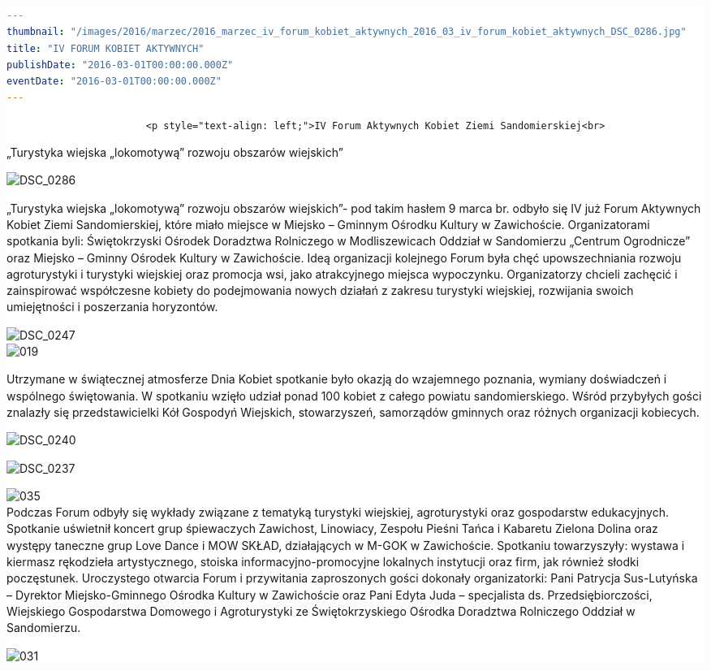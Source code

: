 ```yaml
---
thumbnail: "/images/2016/marzec/2016_marzec_iv_forum_kobiet_aktywnych_2016_03_iv_forum_kobiet_aktywnych_DSC_0286.jpg"
title: "IV FORUM KOBIET AKTYWNYCH"
publishDate: "2016-03-01T00:00:00.000Z"
eventDate: "2016-03-01T00:00:00.000Z"
---
```


<div class="entry-content">
							
							<p style="text-align: left;">IV Forum Aktywnych Kobiet Ziemi Sandomierskiej<br>
„Turystyka wiejska „lokomotywą” rozwoju obszarów wiejskich”</p>
<p style="text-align: left;"><img fetchpriority="high" decoding="async" class="aligncenter size-full wp-image-3630" src="/images/2016/marzec/2016_marzec_iv_forum_kobiet_aktywnych_2016_03_iv_forum_kobiet_aktywnych_DSC_0286.jpg" alt="DSC_0286" width="800" height="531" srcset="/images/2016/marzec/2016_marzec_iv_forum_kobiet_aktywnych_2016_03_iv_forum_kobiet_aktywnych_DSC_0286.jpg 800w, /images/2016/marzec/DSC_0286-300x199.jpg 300w, /images/2016/marzec/DSC_0286-768x510.jpg 768w" sizes="(max-width: 800px) 100vw, 800px"></p>
<p style="text-align: left;">„Turystyka wiejska „lokomotywą” rozwoju obszarów wiejskich”- pod takim hasłem 9 marca br. odbyło się IV już Forum Aktywnych Kobiet Ziemi Sandomierskiej, które miało miejsce w Miejsko – Gminnym Ośrodku Kultury w Zawichoście. Organizatorami spotkania byli: Świętokrzyski Ośrodek Doradztwa Rolniczego w Modliszewicach Oddział w Sandomierzu „Centrum Ogrodnicze” oraz Miejsko – Gminny Ośrodek Kultury w Zawichoście. Ideą organizacji kolejnego Forum była chęć upowszechniania rozwoju agroturystyki i turystyki wiejskiej oraz promocja wsi, jako atrakcyjnego miejsca wypoczynku. Organizatorzy chcieli zachęcić i zainspirować współczesne kobiety do podejmowania nowych działań z zakresu turystyki wiejskiej, rozwijania swoich umiejętności i poszerzania horyzontów.</p>
<p style="text-align: left;"><img decoding="async" class="aligncenter size-full wp-image-3627" src="/images/2016/marzec/2016_marzec_iv_forum_kobiet_aktywnych_2016_03_iv_forum_kobiet_aktywnych_DSC_0247.jpg" alt="DSC_0247" width="500" height="753" srcset="/images/2016/marzec/2016_marzec_iv_forum_kobiet_aktywnych_2016_03_iv_forum_kobiet_aktywnych_DSC_0247.jpg 500w, /images/2016/marzec/DSC_0247-199x300.jpg 199w" sizes="(max-width: 500px) 100vw, 500px"><br>
<img decoding="async" class="aligncenter size-full wp-image-3617" src="/images/2016/marzec/2016_marzec_iv_forum_kobiet_aktywnych_2016_03_iv_forum_kobiet_aktywnych_019.jpg" alt="019" width="800" height="533" srcset="/images/2016/marzec/2016_marzec_iv_forum_kobiet_aktywnych_2016_03_iv_forum_kobiet_aktywnych_019.jpg 800w, /images/2016/marzec/019-300x200.jpg 300w, /images/2016/marzec/019-768x512.jpg 768w" sizes="(max-width: 800px) 100vw, 800px"></p>
<p style="text-align: left;">Utrzymane w świątecznej atmosferze Dnia Kobiet spotkanie było okazją do wzajemnego poznania, wymiany doświadczeń i wspólnego świętowania. W spotkaniu wzięło udział ponad 100 kobiet z całego powiatu sandomierskiego. Wśród przybyłych gości znalazły się przedstawicielki Kół Gospodyń Wiejskich, stowarzyszeń, samorządów gminnych oraz różnych organizacji kobiecych.</p>
<p style="text-align: left;"><img loading="lazy" decoding="async" class="aligncenter size-full wp-image-3625" src="/images/2016/marzec/2016_marzec_iv_forum_kobiet_aktywnych_2016_03_iv_forum_kobiet_aktywnych_DSC_0240.jpg" alt="DSC_0240" width="800" height="531" srcset="/images/2016/marzec/2016_marzec_iv_forum_kobiet_aktywnych_2016_03_iv_forum_kobiet_aktywnych_DSC_0240.jpg 800w, /images/2016/marzec/DSC_0240-300x199.jpg 300w, /images/2016/marzec/DSC_0240-768x510.jpg 768w" sizes="(max-width: 800px) 100vw, 800px"></p>
<p style="text-align: left;"><img loading="lazy" decoding="async" class="aligncenter size-full wp-image-3624" src="/images/2016/marzec/2016_marzec_iv_forum_kobiet_aktywnych_2016_03_iv_forum_kobiet_aktywnych_DSC_0237.jpg" alt="DSC_0237" width="800" height="531" srcset="/images/2016/marzec/2016_marzec_iv_forum_kobiet_aktywnych_2016_03_iv_forum_kobiet_aktywnych_DSC_0237.jpg 800w, /images/2016/marzec/DSC_0237-300x199.jpg 300w, /images/2016/marzec/DSC_0237-768x510.jpg 768w" sizes="(max-width: 800px) 100vw, 800px"></p>
<p style="text-align: left;"><img loading="lazy" decoding="async" class="aligncenter size-full wp-image-3620" src="/images/2016/marzec/2016_marzec_iv_forum_kobiet_aktywnych_2016_03_iv_forum_kobiet_aktywnych_035.jpg" alt="035" width="800" height="533" srcset="/images/2016/marzec/2016_marzec_iv_forum_kobiet_aktywnych_2016_03_iv_forum_kobiet_aktywnych_035.jpg 800w, /images/2016/marzec/035-300x200.jpg 300w, /images/2016/marzec/035-768x512.jpg 768w" sizes="(max-width: 800px) 100vw, 800px"><br>
Podczas Forum odbyły się wykłady związane z tematyką turystyki wiejskiej, agroturystyki oraz gospodarstw edukacyjnych. Spotkanie uświetnił koncert grup śpiewaczych Zawichost, Linowiacy, Zespołu Pieśni Tańca i Kabaretu Zielona Dolina oraz występy taneczne grup Love Dance i MOW SKŁAD, działających w M-GOK w Zawichoście. Spotkaniu towarzyszyły: wystawa i kiermasz rękodzieła artystycznego, stoiska informacyjno-promocyjne lokalnych instytucji oraz firm, jak również słodki poczęstunek. Uroczystego otwarcia Forum i przywitania zaproszonych gości dokonały organizatorki: Pani Patrycja Sus-Lutyńska – Dyrektor Miejsko-Gminnego Ośrodka Kultury w Zawichoście oraz Pani Edyta Juda – specjalista ds. Przedsiębiorczości, Wiejskiego Gospodarstwa Domowego i Agroturystyki ze Świętokrzyskiego Ośrodka Doradztwa Rolniczego Oddział w Sandomierzu.</p>
<p style="text-align: left;"><img loading="lazy" decoding="async" class="aligncenter size-full wp-image-3618" src="/images/2016/marzec/2016_marzec_iv_forum_kobiet_aktywnych_2016_03_iv_forum_kobiet_aktywnych_031.jpg" alt="031" width="800" height="533" srcset="/images/2016/marzec/2016_marzec_iv_forum_kobiet_aktywnych_2016_03_iv_forum_kobiet_aktywnych_031.jpg 800w, /images/2016/marzec/031-300x200.jpg 300w, /images/2016/marzec/031-768x512.jpg 768w" sizes="(max-width: 800px) 100vw, 800px"></p>